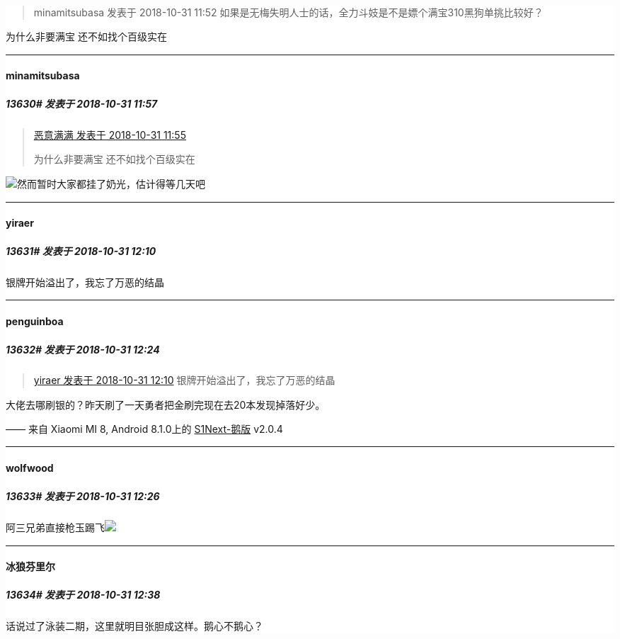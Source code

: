 
<blockquote>minamitsubasa 发表于 2018-10-31 11:52
如果是无梅失明人士的话，全力斗妓是不是嫖个满宝310黑狗单挑比较好？</blockquote>
为什么非要满宝 还不如找个百级实在


*****

####  minamitsubasa  
##### 13630#       发表于 2018-10-31 11:57


<blockquote><a href="httphttps://bbs.saraba1st.com/2b/forum.php?mod=redirect&amp;goto=findpost&amp;pid=41439447&amp;ptid=1712412" target="_blank">恶意满满 发表于 2018-10-31 11:55</a>

为什么非要满宝 还不如找个百级实在</blockquote>
<img src="https://static.saraba1st.com/image/smiley/face2017/068.png" referrerpolicy="no-referrer">然而暂时大家都挂了奶光，估计得等几天吧


*****

####  yiraer  
##### 13631#       发表于 2018-10-31 12:10


银牌开始溢出了，我忘了万恶的结晶


*****

####  penguinboa  
##### 13632#       发表于 2018-10-31 12:24


<blockquote><a href="httphttps://bbs.saraba1st.com/2b/forum.php?mod=redirect&amp;goto=findpost&amp;pid=41439640&amp;ptid=1712412" target="_blank">yiraer 发表于 2018-10-31 12:10</a>
银牌开始溢出了，我忘了万恶的结晶</blockquote>
大佬去哪刷银的？昨天刷了一天勇者把金刷完现在去20本发现掉落好少。

—— 来自 Xiaomi MI 8, Android 8.1.0上的 [S1Next-鹅版](https://github.com/ykrank/S1-Next/releases) v2.0.4


*****

####  wolfwood  
##### 13633#       发表于 2018-10-31 12:26


阿三兄弟直接枪玉踢飞<img src="https://static.saraba1st.com/image/smiley/face2017/066.png" referrerpolicy="no-referrer">


*****

####  冰狼芬里尔  
##### 13634#       发表于 2018-10-31 12:38


话说过了泳装二期，这里就明目张胆成这样。鹅心不鹅心？
